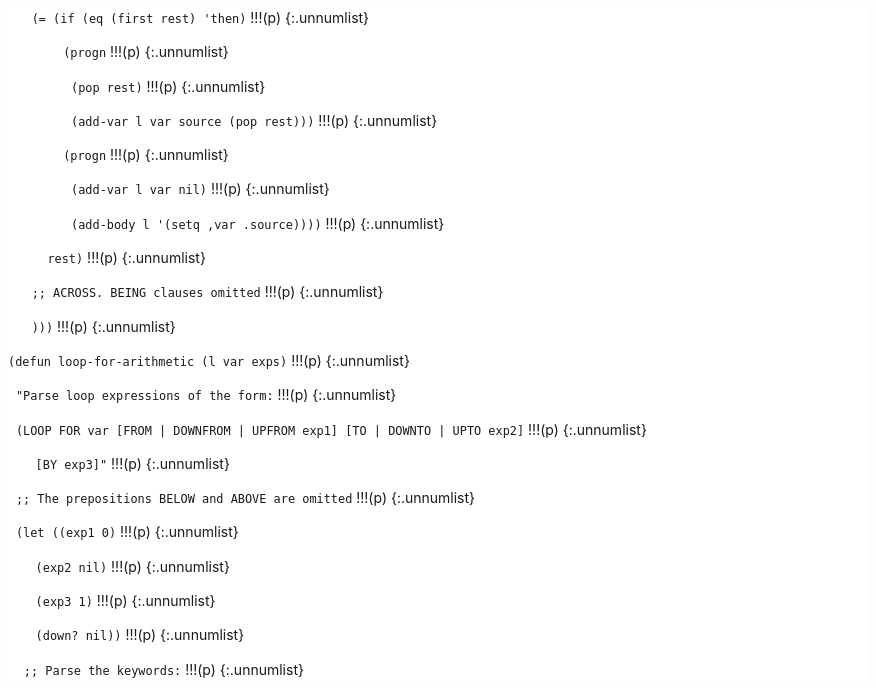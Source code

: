       `(= (if (eq (first rest) 'then)`
!!!(p) {:.unnumlist}

              `(progn`
!!!(p) {:.unnumlist}

                `(pop rest)`
!!!(p) {:.unnumlist}

                `(add-var l var source (pop rest)))`
!!!(p) {:.unnumlist}

              `(progn`
!!!(p) {:.unnumlist}

                `(add-var l var nil)`
!!!(p) {:.unnumlist}

                `(add-body l '(setq ,var .source))))`
!!!(p) {:.unnumlist}

          `rest)`
!!!(p) {:.unnumlist}

      `;; ACROSS.
BEING clauses omitted`
!!!(p) {:.unnumlist}

      `)))`
!!!(p) {:.unnumlist}

`(defun loop-for-arithmetic (l var exps)`
!!!(p) {:.unnumlist}

  `"Parse loop expressions of the form:`
!!!(p) {:.unnumlist}

  `(LOOP FOR var [FROM | DOWNFROM | UPFROM exp1] [TO | DOWNTO | UPTO exp2]`
!!!(p) {:.unnumlist}

       `[BY exp3]"`
!!!(p) {:.unnumlist}

  `;; The prepositions BELOW and ABOVE are omitted`
!!!(p) {:.unnumlist}

  `(let ((exp1 0)`
!!!(p) {:.unnumlist}

       `(exp2 nil)`
!!!(p) {:.unnumlist}

       `(exp3 1)`
!!!(p) {:.unnumlist}

       `(down?
nil))`
!!!(p) {:.unnumlist}

    `;; Parse the keywords:`
!!!(p) {:.unnumlist}

